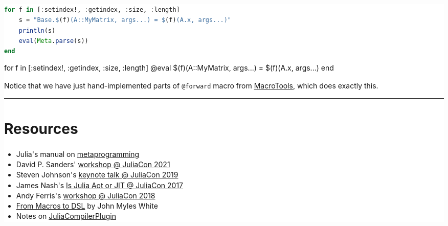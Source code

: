 ```julia
for f in [:setindex!, :getindex, :size, :length]
	s = "Base.$(f)(A::MyMatrix, args...) = $(f)(A.x, args...)"
	println(s)
	eval(Meta.parse(s))
end
```
for f in [:setindex!, :getindex, :size, :length]
	@eval $(f)(A::MyMatrix, args...) = $(f)(A.x, args...)
end

Notice that we have just hand-implemented parts of `@forward` macro from [MacroTools](https://github.com/FluxML/MacroTools.jl/blob/master/src/examples/forward.jl), which does exactly this.

---
[^1]: [https://www.youtube.com/watch?v=osdeT-tWjzk](Introduction to Julia) by Jeff Bezanson on first JuliaCon

# Resources
- Julia's manual on [metaprogramming](https://docs.julialang.org/en/v1/manual/metaprogramming/)
- David P. Sanders' [workshop @ JuliaCon 2021](https://www.youtube.com/watch?v=2QLhw6LVaq0) 
- Steven Johnson's [keynote talk @ JuliaCon 2019](https://www.youtube.com/watch?v=mSgXWpvQEHE)
- James Nash's [Is Julia Aot or JIT @ JuliaCon 2017](https://www.youtube.com/watch?v=7KGZ_9D_DbI)
- Andy Ferris's [workshop @ JuliaCon 2018](https://www.youtube.com/watch?v=SeqAQHKLNj4)
- [From Macros to DSL](https://github.com/johnmyleswhite/julia_tutorials) by John Myles White 
- Notes on [JuliaCompilerPlugin](https://hackmd.io/bVhb97Q4QTWeBQw8Rq4IFw?both#Julia-Compiler-Plugin-Project)

[^1]: From StackOverflow [https://stackoverflow.com/questions/43453944/what-is-the-difference-between-code-native-code-typed-and-code-llvm-in-julia](https://stackoverflow.com/questions/43453944/what-is-the-difference-between-code-native-code-typed-and-code-llvm-in-julia)
[^2]: [https://docs.julialang.org/en/v1/base/base/#Core.Expr](https://docs.julialang.org/en/v1/base/base/#Core.Expr)
[^3]: An example provided by Stefan Karpinski [https://stackoverflow.com/questions/23480722/what-is-a-symbol-in-julia](https://stackoverflow.com/questions/23480722/what-is-a-symbol-in-julia)